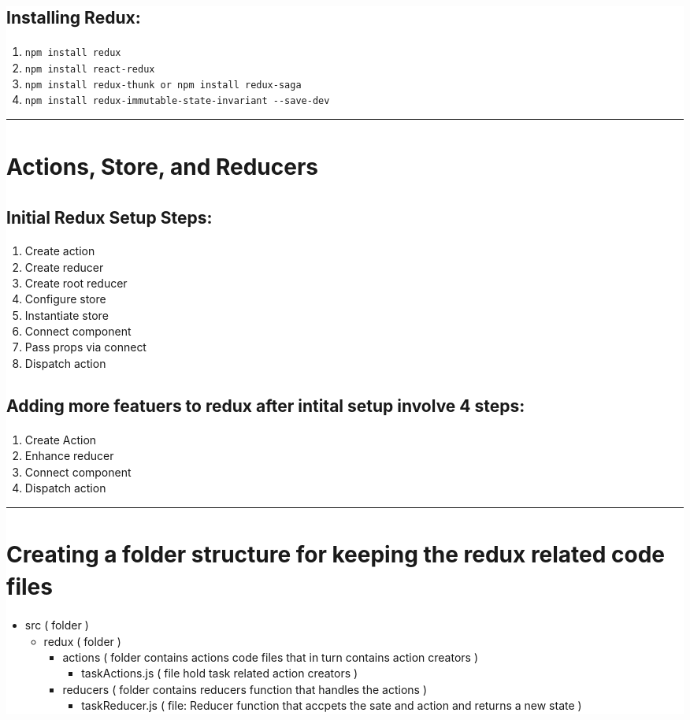 ## Installing Redux:

1. `npm install redux`
2. `npm install react-redux`
3. `npm install redux-thunk or npm install redux-saga`
4. `npm install redux-immutable-state-invariant --save-dev`

---

# Actions, Store, and Reducers

## Initial Redux Setup Steps:

1. Create action
2. Create reducer
3. Create root reducer
4. Configure store
5. Instantiate store
6. Connect component
7. Pass props via connect
8. Dispatch action

## Adding more featuers to redux after intital setup involve 4 steps:

1. Create Action
2. Enhance reducer
3. Connect component
4. Dispatch action

---

# Creating a folder structure for keeping the redux related code files

<ul>
    <li>
        src ( folder )
        <ul> 
            <li> 
                redux ( folder )
                <ul> 
                    <li> 
                        actions ( folder contains actions code files that in turn contains action creators )
                        <ul> 
                            <li> taskActions.js ( file hold task related action creators ) </li>
                        </ul>
                    </li>
                    <li> 
                        reducers ( folder contains reducers function that handles the actions )
                        <ul> 
                            <li> taskReducer.js ( file: Reducer function that accpets the sate and action and returns a new state ) </li>
                        </ul>
                    </li>
                </ul>
            </li>
        </ul>
    </li>
</ul>
